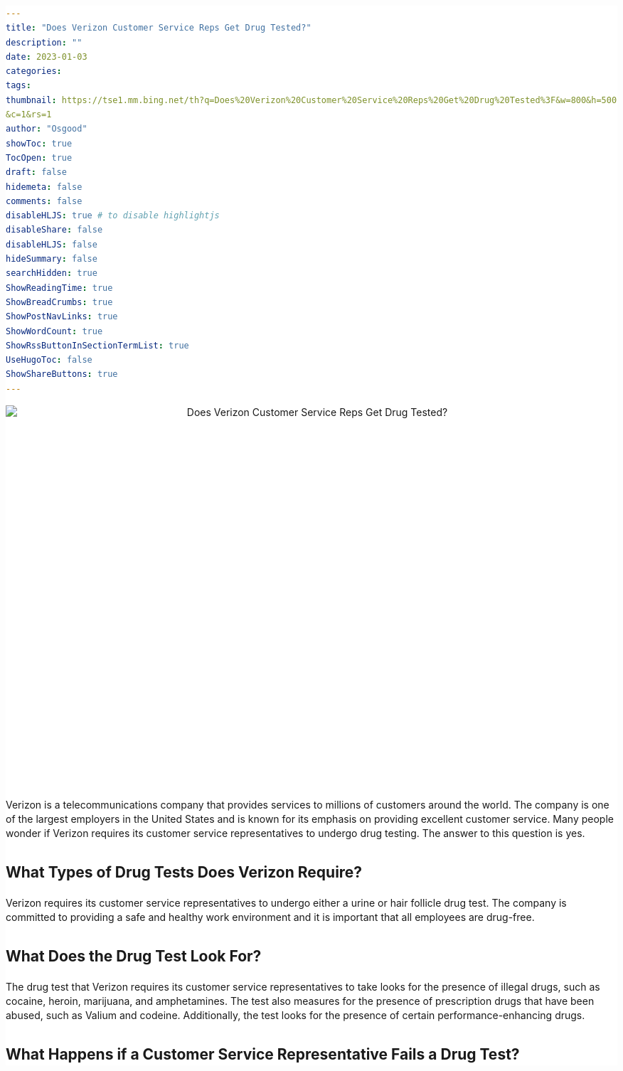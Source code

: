 ```yaml
---
title: "Does Verizon Customer Service Reps Get Drug Tested?"
description: ""
date: 2023-01-03
categories: 
tags: 
thumbnail: https://tse1.mm.bing.net/th?q=Does%20Verizon%20Customer%20Service%20Reps%20Get%20Drug%20Tested%3F&w=800&h=500&c=1&rs=1
author: "Osgood"
showToc: true
TocOpen: true
draft: false
hidemeta: false
comments: false
disableHLJS: true # to disable highlightjs
disableShare: false
disableHLJS: false
hideSummary: false
searchHidden: true
ShowReadingTime: true
ShowBreadCrumbs: true
ShowPostNavLinks: true
ShowWordCount: true
ShowRssButtonInSectionTermList: true
UseHugoToc: false
ShowShareButtons: true
---
```


<center>
	<img src="https://tse1.mm.bing.net/th?q=Does%20Verizon%20Customer%20Service%20Reps%20Get%20Drug%20Tested%3F&w=800&h=500&c=1&rs=1" alt="Does Verizon Customer Service Reps Get Drug Tested?" width="800" height="500" style="display: block; width: 100%; height: auto">
</center>

<p>Verizon is a telecommunications company that provides services to millions of customers around the world. The company is one of the largest employers in the United States and is known for its emphasis on providing excellent customer service. Many people wonder if Verizon requires its customer service representatives to undergo drug testing. The answer to this question is yes.</p>

<h2>What Types of Drug Tests Does Verizon Require?</h2>

<p>Verizon requires its customer service representatives to undergo either a urine or hair follicle drug test. The company is committed to providing a safe and healthy work environment and it is important that all employees are drug-free.</p>

<h2>What Does the Drug Test Look For?</h2>

<p>The drug test that Verizon requires its customer service representatives to take looks for the presence of illegal drugs, such as cocaine, heroin, marijuana, and amphetamines. The test also measures for the presence of prescription drugs that have been abused, such as Valium and codeine. Additionally, the test looks for the presence of certain performance-enhancing drugs.</p>

<h2>What Happens if a Customer Service Representative Fails a Drug Test?</h2>
